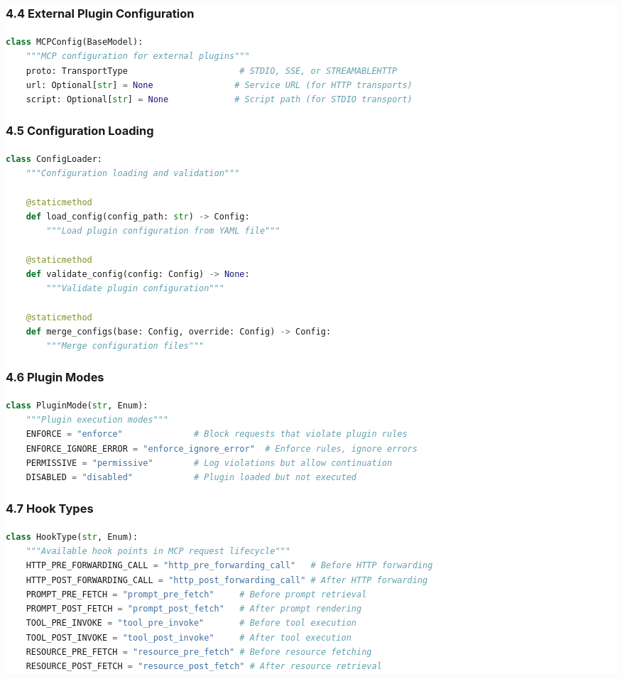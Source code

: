 
### 4.4 External Plugin Configuration

```python
class MCPConfig(BaseModel):
    """MCP configuration for external plugins"""
    proto: TransportType                      # STDIO, SSE, or STREAMABLEHTTP
    url: Optional[str] = None                # Service URL (for HTTP transports)
    script: Optional[str] = None             # Script path (for STDIO transport)
```

### 4.5 Configuration Loading

```python
class ConfigLoader:
    """Configuration loading and validation"""

    @staticmethod
    def load_config(config_path: str) -> Config:
        """Load plugin configuration from YAML file"""

    @staticmethod
    def validate_config(config: Config) -> None:
        """Validate plugin configuration"""

    @staticmethod
    def merge_configs(base: Config, override: Config) -> Config:
        """Merge configuration files"""
```

### 4.6 Plugin Modes

```python
class PluginMode(str, Enum):
    """Plugin execution modes"""
    ENFORCE = "enforce"              # Block requests that violate plugin rules
    ENFORCE_IGNORE_ERROR = "enforce_ignore_error"  # Enforce rules, ignore errors
    PERMISSIVE = "permissive"        # Log violations but allow continuation
    DISABLED = "disabled"            # Plugin loaded but not executed
```

### 4.7 Hook Types

```python
class HookType(str, Enum):
    """Available hook points in MCP request lifecycle"""
    HTTP_PRE_FORWARDING_CALL = "http_pre_forwarding_call"   # Before HTTP forwarding
    HTTP_POST_FORWARDING_CALL = "http_post_forwarding_call" # After HTTP forwarding
    PROMPT_PRE_FETCH = "prompt_pre_fetch"     # Before prompt retrieval
    PROMPT_POST_FETCH = "prompt_post_fetch"   # After prompt rendering
    TOOL_PRE_INVOKE = "tool_pre_invoke"       # Before tool execution
    TOOL_POST_INVOKE = "tool_post_invoke"     # After tool execution
    RESOURCE_PRE_FETCH = "resource_pre_fetch" # Before resource fetching
    RESOURCE_POST_FETCH = "resource_post_fetch" # After resource retrieval
```
